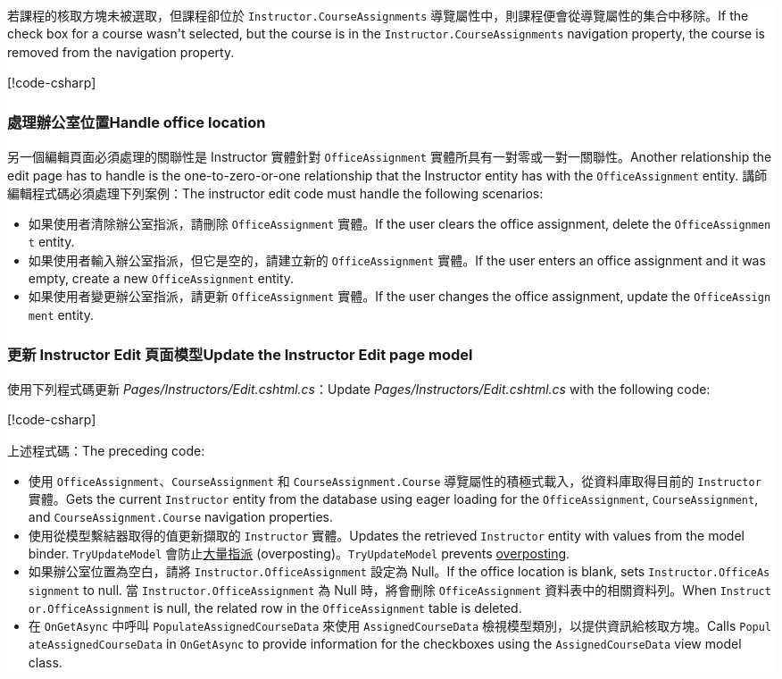 <span data-ttu-id="0d9d2-196">若課程的核取方塊未被選取，但課程卻位於 `Instructor.CourseAssignments` 導覽屬性中，則課程便會從導覽屬性的集合中移除。</span><span class="sxs-lookup"><span data-stu-id="0d9d2-196">If the check box for a course wasn't selected, but the course is in the `Instructor.CourseAssignments` navigation property, the course is removed from the navigation property.</span></span>

[!code-csharp[](intro/samples/cu30/Pages/Instructors/InstructorCoursesPageModel.cs?name=snippet_UpdateCoursesElse)]

### <a name="handle-office-location"></a><span data-ttu-id="0d9d2-197">處理辦公室位置</span><span class="sxs-lookup"><span data-stu-id="0d9d2-197">Handle office location</span></span>

<span data-ttu-id="0d9d2-198">另一個編輯頁面必須處理的關聯性是 Instructor 實體針對 `OfficeAssignment` 實體所具有一對零或一對一關聯性。</span><span class="sxs-lookup"><span data-stu-id="0d9d2-198">Another relationship the edit page has to handle is the one-to-zero-or-one relationship that the Instructor entity has with the `OfficeAssignment` entity.</span></span> <span data-ttu-id="0d9d2-199">講師編輯程式碼必須處理下列案例：</span><span class="sxs-lookup"><span data-stu-id="0d9d2-199">The instructor edit code must handle the following scenarios:</span></span> 

* <span data-ttu-id="0d9d2-200">如果使用者清除辦公室指派，請刪除 `OfficeAssignment` 實體。</span><span class="sxs-lookup"><span data-stu-id="0d9d2-200">If the user clears the office assignment, delete the `OfficeAssignment` entity.</span></span>
* <span data-ttu-id="0d9d2-201">如果使用者輸入辦公室指派，但它是空的，請建立新的 `OfficeAssignment` 實體。</span><span class="sxs-lookup"><span data-stu-id="0d9d2-201">If the user enters an office assignment and it was empty, create a new `OfficeAssignment` entity.</span></span>
* <span data-ttu-id="0d9d2-202">如果使用者變更辦公室指派，請更新 `OfficeAssignment` 實體。</span><span class="sxs-lookup"><span data-stu-id="0d9d2-202">If the user changes the office assignment, update the `OfficeAssignment` entity.</span></span>

### <a name="update-the-instructor-edit-page-model"></a><span data-ttu-id="0d9d2-203">更新 Instructor Edit 頁面模型</span><span class="sxs-lookup"><span data-stu-id="0d9d2-203">Update the Instructor Edit page model</span></span>

<span data-ttu-id="0d9d2-204">使用下列程式碼更新 *Pages/Instructors/Edit.cshtml.cs*：</span><span class="sxs-lookup"><span data-stu-id="0d9d2-204">Update *Pages/Instructors/Edit.cshtml.cs* with the following code:</span></span>

[!code-csharp[](intro/samples/cu30/Pages/Instructors/Edit.cshtml.cs?name=snippet_All&highlight=9,28-32,38,42-77)]

<span data-ttu-id="0d9d2-205">上述程式碼：</span><span class="sxs-lookup"><span data-stu-id="0d9d2-205">The preceding code:</span></span>

* <span data-ttu-id="0d9d2-206">使用 `OfficeAssignment`、`CourseAssignment` 和 `CourseAssignment.Course` 導覽屬性的積極式載入，從資料庫取得目前的 `Instructor` 實體。</span><span class="sxs-lookup"><span data-stu-id="0d9d2-206">Gets the current `Instructor` entity from the database using eager loading for the `OfficeAssignment`, `CourseAssignment`, and `CourseAssignment.Course` navigation properties.</span></span>
* <span data-ttu-id="0d9d2-207">使用從模型繫結器取得的值更新擷取的 `Instructor` 實體。</span><span class="sxs-lookup"><span data-stu-id="0d9d2-207">Updates the retrieved `Instructor` entity with values from the model binder.</span></span> <span data-ttu-id="0d9d2-208">`TryUpdateModel` 會防止[大量指派](xref:data/ef-rp/crud#overposting) (overposting)。</span><span class="sxs-lookup"><span data-stu-id="0d9d2-208">`TryUpdateModel` prevents [overposting](xref:data/ef-rp/crud#overposting).</span></span>
* <span data-ttu-id="0d9d2-209">如果辦公室位置為空白，請將 `Instructor.OfficeAssignment` 設定為 Null。</span><span class="sxs-lookup"><span data-stu-id="0d9d2-209">If the office location is blank, sets `Instructor.OfficeAssignment` to null.</span></span> <span data-ttu-id="0d9d2-210">當 `Instructor.OfficeAssignment` 為 Null 時，將會刪除 `OfficeAssignment` 資料表中的相關資料列。</span><span class="sxs-lookup"><span data-stu-id="0d9d2-210">When `Instructor.OfficeAssignment` is null, the related row in the `OfficeAssignment` table is deleted.</span></span>
* <span data-ttu-id="0d9d2-211">在 `OnGetAsync` 中呼叫 `PopulateAssignedCourseData` 來使用 `AssignedCourseData` 檢視模型類別，以提供資訊給核取方塊。</span><span class="sxs-lookup"><span data-stu-id="0d9d2-211">Calls `PopulateAssignedCourseData` in `OnGetAsync` to provide information for the checkboxes using the `AssignedCourseData` view model class.</span></span>